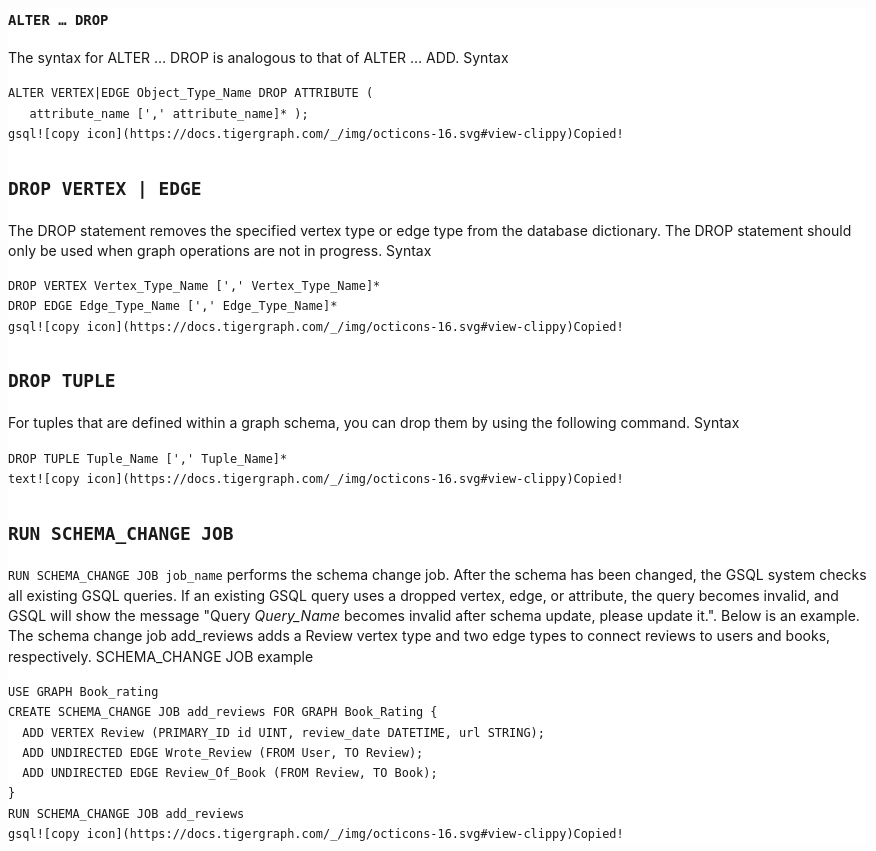### [](https://docs.tigergraph.com/gsql-ref/4.2/ddl-and-loading/modifying-a-graph-schema#_alter_drop)`ALTER …​ DROP`
The syntax for ALTER …​ DROP is analogous to that of ALTER …​ ADD.
Syntax
```
ALTER VERTEX|EDGE Object_Type_Name DROP ATTRIBUTE (
   attribute_name [',' attribute_name]* );
gsql![copy icon](https://docs.tigergraph.com/_/img/octicons-16.svg#view-clippy)Copied!

```

## [](https://docs.tigergraph.com/gsql-ref/4.2/ddl-and-loading/modifying-a-graph-schema#_drop_vertex_edge)`DROP VERTEX | EDGE`
The DROP statement removes the specified vertex type or edge type from the database dictionary. The DROP statement should only be used when graph operations are not in progress.
Syntax
```
DROP VERTEX Vertex_Type_Name [',' Vertex_Type_Name]*
DROP EDGE Edge_Type_Name [',' Edge_Type_Name]*
gsql![copy icon](https://docs.tigergraph.com/_/img/octicons-16.svg#view-clippy)Copied!

```

## [](https://docs.tigergraph.com/gsql-ref/4.2/ddl-and-loading/modifying-a-graph-schema#_drop_tuple)`DROP TUPLE`
For tuples that are defined within a graph schema, you can drop them by using the following command.
Syntax
```
DROP TUPLE Tuple_Name [',' Tuple_Name]*
text![copy icon](https://docs.tigergraph.com/_/img/octicons-16.svg#view-clippy)Copied!

```

## [](https://docs.tigergraph.com/gsql-ref/4.2/ddl-and-loading/modifying-a-graph-schema#_run_schema_change_job)`RUN SCHEMA_CHANGE JOB`
`RUN SCHEMA_CHANGE JOB job_name` performs the schema change job. After the schema has been changed, the GSQL system checks all existing GSQL queries. If an existing GSQL query uses a dropped vertex, edge, or attribute, the query becomes invalid, and GSQL will show the message "Query _Query_Name_ becomes invalid after schema update, please update it.".
Below is an example. The schema change job add_reviews adds a Review vertex type and two edge types to connect reviews to users and books, respectively.
SCHEMA_CHANGE JOB example
```
USE GRAPH Book_rating
CREATE SCHEMA_CHANGE JOB add_reviews FOR GRAPH Book_Rating {
  ADD VERTEX Review (PRIMARY_ID id UINT, review_date DATETIME, url STRING);
  ADD UNDIRECTED EDGE Wrote_Review (FROM User, TO Review);
  ADD UNDIRECTED EDGE Review_Of_Book (FROM Review, TO Book);
}
RUN SCHEMA_CHANGE JOB add_reviews
gsql![copy icon](https://docs.tigergraph.com/_/img/octicons-16.svg#view-clippy)Copied!

```

